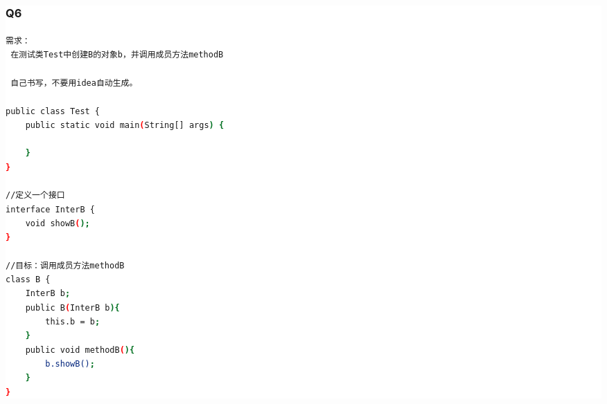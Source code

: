 ### Q6
```bash
需求：
​ 在测试类Test中创建B的对象b，并调用成员方法methodB

​ 自己书写，不要用idea自动生成。

public class Test {
    public static void main(String[] args) {

    }
}

//定义一个接口
interface InterB {
    void showB();	
}

//目标：调用成员方法methodB
class B {
    InterB b;
    public B(InterB b){
        this.b = b;
    }
    public void methodB(){
        b.showB();		
    }
}
```




